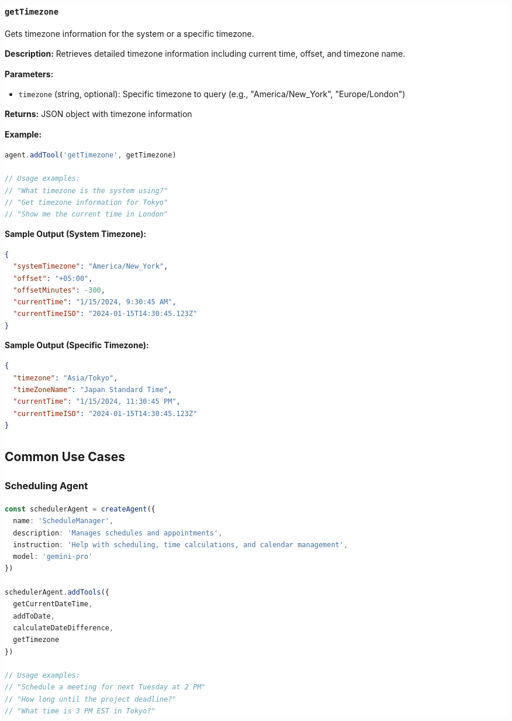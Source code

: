 ### `getTimezone`

Gets timezone information for the system or a specific timezone.

**Description:** Retrieves detailed timezone information including current time, offset, and timezone name.

**Parameters:**
- `timezone` (string, optional): Specific timezone to query (e.g., "America/New_York", "Europe/London")

**Returns:** JSON object with timezone information

**Example:**
```typescript
agent.addTool('getTimezone', getTimezone)

// Usage examples:
// "What timezone is the system using?"
// "Get timezone information for Tokyo"
// "Show me the current time in London"
```

**Sample Output (System Timezone):**
```json
{
  "systemTimezone": "America/New_York",
  "offset": "+05:00",
  "offsetMinutes": -300,
  "currentTime": "1/15/2024, 9:30:45 AM",
  "currentTimeISO": "2024-01-15T14:30:45.123Z"
}
```

**Sample Output (Specific Timezone):**
```json
{
  "timezone": "Asia/Tokyo",
  "timeZoneName": "Japan Standard Time",
  "currentTime": "1/15/2024, 11:30:45 PM",
  "currentTimeISO": "2024-01-15T14:30:45.123Z"
}
```

## Common Use Cases

### Scheduling Agent
```typescript
const schedulerAgent = createAgent({
  name: 'ScheduleManager',
  description: 'Manages schedules and appointments',
  instruction: 'Help with scheduling, time calculations, and calendar management',
  model: 'gemini-pro'
})

schedulerAgent.addTools({
  getCurrentDateTime,
  addToDate,
  calculateDateDifference,
  getTimezone
})

// Usage examples:
// "Schedule a meeting for next Tuesday at 2 PM"
// "How long until the project deadline?"
// "What time is 3 PM EST in Tokyo?"
```